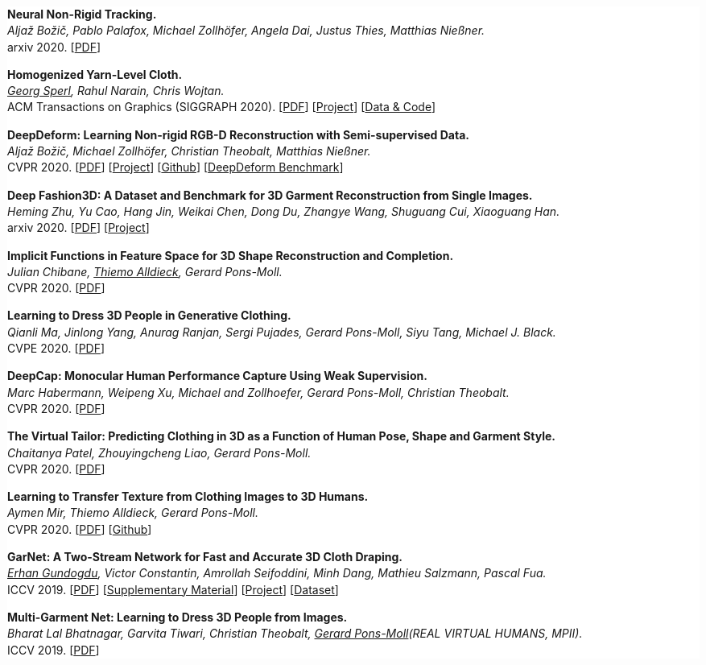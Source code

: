**Neural Non-Rigid Tracking.**<br>
*Aljaž Božič, Pablo Palafox, Michael Zollhöfer, Angela Dai, Justus Thies, Matthias Nießner.*<br>
arxiv 2020. [[PDF](https://arxiv.org/abs/2006.13240)]

**Homogenized Yarn-Level Cloth.**<br>
*[Georg Sperl](https://pub.ist.ac.at/~gsperl/), Rahul Narain, Chris Wojtan.*<br>
ACM Transactions on Graphics (SIGGRAPH 2020). [[PDF](http://pub.ist.ac.at/group_wojtan/projects/2020_Sperl_HYLC/2020_HYLC_paper.pdf)] [[Project](http://visualcomputing.ist.ac.at/publications/2020/HYLC/)] [[Data & Code](http://pub.ist.ac.at/group_wojtan/projects/2020_Sperl_HYLC/2020_HYLC_data_code.zip)]

**DeepDeform: Learning Non-rigid RGB-D Reconstruction with Semi-supervised Data.**<br>
*Aljaž Božič, Michael Zollhöfer, Christian Theobalt, Matthias Nießner.*<br>
CVPR 2020. [[PDF](https://arxiv.org/abs/1912.04302)] [[Project](https://pure.mpg.de/pubman/faces/ViewItemOverviewPage.jsp?itemId=item_3187203)] [[Github](https://github.com/AljazBozic/DeepDeform)] [[DeepDeform Benchmark](http://kaldir.vc.in.tum.de/deepdeform_benchmark)]

**Deep Fashion3D: A Dataset and Benchmark for 3D Garment Reconstruction from Single Images.**<br>
*Heming Zhu, Yu Cao, Hang Jin, Weikai Chen, Dong Du, Zhangye Wang, Shuguang Cui, Xiaoguang Han.*<br>
arxiv 2020. [[PDF](https://arxiv.org/abs/2003.12753)] [[Project](https://kv2000.github.io/2020/03/25/deepFashion3DRevisited/)]

**Implicit Functions in Feature Space for 3D Shape Reconstruction and Completion.**<br>
*Julian Chibane, [Thiemo Alldieck](https://graphics.tu-bs.de/people/alldieck), Gerard Pons-Moll.*<br>
CVPR 2020. [[PDF](https://virtualhumans.mpi-inf.mpg.de/papers/chibane20ifnet/chibane20ifnet.pdf)]

**Learning to Dress 3D People in Generative Clothing.**<br>
*Qianli Ma, Jinlong Yang, Anurag Ranjan, Sergi Pujades, Gerard Pons-Moll, Siyu Tang, Michael J. Black.*<br>
CVPE 2020. [[PDF](https://arxiv.org/abs/1907.13615)]

**DeepCap: Monocular Human Performance Capture Using Weak Supervision.**<br>
*Marc Habermann, Weipeng Xu, Michael and Zollhoefer, Gerard Pons-Moll, Christian Theobalt.*<br>
CVPR 2020. [[PDF](https://virtualhumans.mpi-inf.mpg.de/)]

**The Virtual Tailor: Predicting Clothing in 3D as a Function of Human Pose, Shape and Garment Style.**<br>
*Chaitanya Patel, Zhouyingcheng Liao, Gerard Pons-Moll.*<br>
CVPR 2020. [[PDF](https://arxiv.org/abs/2003.04583)]

**Learning to Transfer Texture from Clothing Images to 3D Humans.**<br>
*Aymen Mir, Thiemo Alldieck, Gerard Pons-Moll.*<br>
CVPR 2020. [[PDF](https://arxiv.org/abs/2003.02050)] [[Github](https://github.com/aymenmir1/pix2surf)]

**GarNet: A Two-Stream Network for Fast and Accurate 3D Cloth Draping.**<br>
*[Erhan Gundogdu](https://egundogdu.github.io/), Victor Constantin, Amrollah Seifoddini, Minh Dang, Mathieu Salzmann, Pascal Fua.*<br>
ICCV 2019. [[PDF](https://arxiv.org/abs/1811.10983)] [[Supplementary Material](https://www.epfl.ch/labs/cvlab/wp-content/uploads/2019/04/GarNet_supplementary.pdf)] [[Project](https://cvlab.epfl.ch/research/garment-simulation/garnet/)] [[Dataset](https://drive.switch.ch/index.php/s/7mAk9SoZ7J4uokt)]

**Multi-Garment Net: Learning to Dress 3D People from Images.**<br>
*Bharat Lal Bhatnagar, Garvita Tiwari, Christian Theobalt, [Gerard Pons-Moll](https://www.mpi-inf.mpg.de/departments/computer-vision-and-machine-learning/people/gerard-pons-moll/)(REAL VIRTUAL HUMANS, MPII).*<br>
ICCV 2019. [[PDF](https://arxiv.org/abs/1908.06903)]
